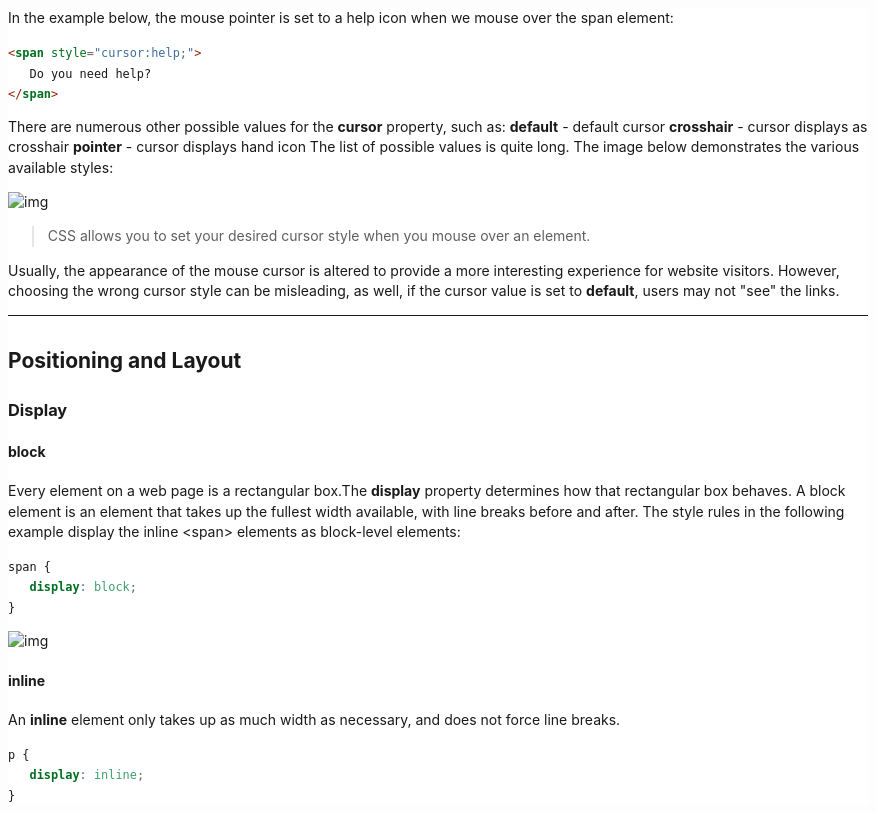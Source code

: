 In the example below, the mouse pointer is set to a help icon when we mouse over the span element:

```html
<span style="cursor:help;">
   Do you need help?
</span>
```

There are numerous other possible values for the **cursor** property, such as:
**default** - default cursor
**crosshair** - cursor displays as crosshair
**pointer** - cursor displays hand icon
The list of possible values is quite long. The image below demonstrates the various available styles:

![img](https://api.sololearn.com/DownloadFile?id=2983)

> CSS allows you to set your desired cursor style when you mouse over an element.

Usually, the appearance of the mouse cursor is altered to provide a more interesting experience for website visitors. However, choosing the wrong cursor style can be misleading, as well, if the cursor value is set to **default**, users may not "see" the links.

---

## Positioning and Layout

### Display

#### block

Every element on a web page is a rectangular box.The **display** property determines how that rectangular box behaves. A block element is an element that takes up the fullest width available, with line breaks before and after.
The style rules in the following example display the inline \<span\> elements as block-level elements:

```css
span {
   display: block;
}
```

![img](https://api.sololearn.com/DownloadFile?id=2647)

#### inline

An **inline** element only takes up as much width as necessary, and does not force line breaks.

```css
p {
   display: inline;
}
```
